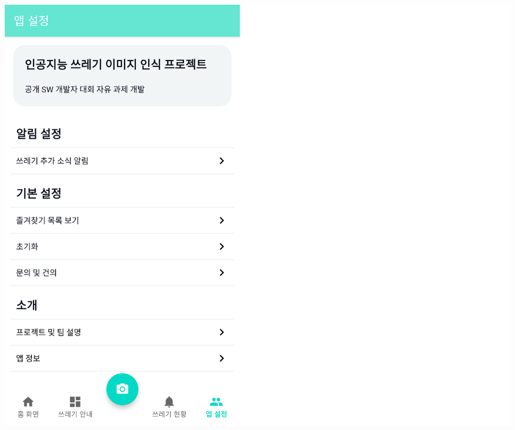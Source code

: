 <img src="https://github.com/ICARUS-Coding-Club/Recycle-App/blob/master/image_view/gif/Screenshot_20230905_175753.png" width="400" />
